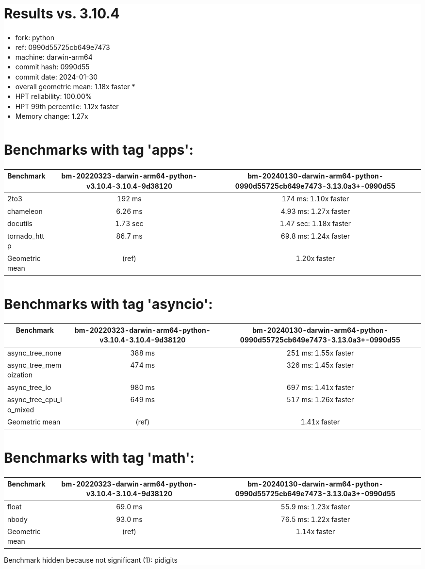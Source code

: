
# Results vs. 3.10.4

- fork: python
- ref: 0990d55725cb649e7473
- machine: darwin-arm64
- commit hash: 0990d55
- commit date: 2024-01-30
- overall geometric mean: 1.18x faster \*
- HPT reliability: 100.00%
- HPT 99th percentile: 1.12x faster
- Memory change: 1.27x

Benchmarks with tag 'apps':
===========================

| Benchmark      | bm-20220323-darwin-arm64-python-v3.10.4-3.10.4-9d38120 | bm-20240130-darwin-arm64-python-0990d55725cb649e7473-3.13.0a3+-0990d55 |
|----------------|:------------------------------------------------------:|:----------------------------------------------------------------------:|
| 2to3           | 192 ms                                                 | 174 ms: 1.10x faster                                                   |
| chameleon      | 6.26 ms                                                | 4.93 ms: 1.27x faster                                                  |
| docutils       | 1.73 sec                                               | 1.47 sec: 1.18x faster                                                 |
| tornado_http   | 86.7 ms                                                | 69.8 ms: 1.24x faster                                                  |
| Geometric mean | (ref)                                                  | 1.20x faster                                                           |

Benchmarks with tag 'asyncio':
==============================

| Benchmark               | bm-20220323-darwin-arm64-python-v3.10.4-3.10.4-9d38120 | bm-20240130-darwin-arm64-python-0990d55725cb649e7473-3.13.0a3+-0990d55 |
|-------------------------|:------------------------------------------------------:|:----------------------------------------------------------------------:|
| async_tree_none         | 388 ms                                                 | 251 ms: 1.55x faster                                                   |
| async_tree_memoization  | 474 ms                                                 | 326 ms: 1.45x faster                                                   |
| async_tree_io           | 980 ms                                                 | 697 ms: 1.41x faster                                                   |
| async_tree_cpu_io_mixed | 649 ms                                                 | 517 ms: 1.26x faster                                                   |
| Geometric mean          | (ref)                                                  | 1.41x faster                                                           |

Benchmarks with tag 'math':
===========================

| Benchmark      | bm-20220323-darwin-arm64-python-v3.10.4-3.10.4-9d38120 | bm-20240130-darwin-arm64-python-0990d55725cb649e7473-3.13.0a3+-0990d55 |
|----------------|:------------------------------------------------------:|:----------------------------------------------------------------------:|
| float          | 69.0 ms                                                | 55.9 ms: 1.23x faster                                                  |
| nbody          | 93.0 ms                                                | 76.5 ms: 1.22x faster                                                  |
| Geometric mean | (ref)                                                  | 1.14x faster                                                           |

Benchmark hidden because not significant (1): pidigits
